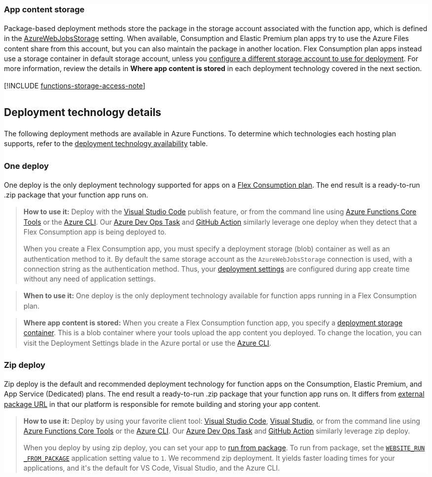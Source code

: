 ### App content storage

Package-based deployment methods store the package in the storage account associated with the function app, which is defined in the [AzureWebJobsStorage](functions-app-settings.md#azurewebjobsstorage) setting. When available, Consumption and Elastic Premium plan apps try to use the Azure Files content share from this account, but you can also maintain the package in another location. Flex Consumption plan apps instead use a storage container in default storage account, unless you [configure a different storage account to use for deployment](flex-consumption-how-to.md#configure-deployment-settings). For more information, review the details in **Where app content is stored** in each deployment technology covered in the next section.

[!INCLUDE [functions-storage-access-note](../../includes/functions-storage-access-note.md)]

## Deployment technology details

The following deployment methods are available in Azure Functions. To determine which technologies each hosting plan supports, refer to the [deployment technology availability](#deployment-technology-availability) table.

### One deploy
One deploy is the only deployment technology supported for apps on a [Flex Consumption plan](./flex-consumption-plan.md). The end result is a ready-to-run .zip package that your function app runs on.

>__How to use it:__ Deploy with the [Visual Studio Code](functions-develop-vs-code.md#publish-to-azure) publish feature, or from the command line using [Azure Functions Core Tools](functions-run-local.md#project-file-deployment) or the [Azure CLI](/cli/azure/functionapp/deployment/source#az-functionapp-deployment-source-config-zip). Our [Azure Dev Ops Task](functions-how-to-azure-devops.md#deploy-your-app-1) and [GitHub Action](functions-how-to-github-actions.md) similarly leverage one deploy when they detect that a Flex Consumption app is being deployed to.
>
> When you create a Flex Consumption app, you must specify a deployment storage (blob) container as well as an authentication method to it. By default the same storage account as the `AzureWebJobsStorage` connection is used, with a connection string as the authentication method. Thus, your [deployment settings](flex-consumption-how-to.md#configure-deployment-settings) are configured during app create time without any need of application settings.

>__When to use it:__ One deploy is the only deployment technology available for function apps running in a Flex Consumption plan. 

>__Where app content is stored:__ When you create a Flex Consumption function app, you specify a [deployment storage container](functions-infrastructure-as-code.md?pivots=flex-consumption-plan#deployment-sources). This is a blob container where your tools upload the app content you deployed. To change the location, you can visit the Deployment Settings blade in the Azure portal or use the [Azure CLI](flex-consumption-how-to.md#configure-deployment-settings).

### Zip deploy

Zip deploy is the default and recommended deployment technology for function apps on the Consumption, Elastic Premium, and App Service (Dedicated) plans. The end result a ready-to-run .zip package that your function app runs on. It differs from [external package URL](#external-package-url) in that our platform is responsible for remote building and storing your app content.

>__How to use it:__ Deploy by using your favorite client tool: [Visual Studio Code](functions-develop-vs-code.md#publish-to-azure), [Visual Studio](functions-develop-vs.md#publish-to-azure), or from the command line using [Azure Functions Core Tools](functions-run-local.md#project-file-deployment) or the [Azure CLI](/cli/azure/functionapp/deployment/source#az-functionapp-deployment-source-config-zip). Our [Azure Dev Ops Task](functions-how-to-azure-devops.md#deploy-your-app-1) and [GitHub Action](functions-how-to-github-actions.md) similarly leverage zip deploy. 
>
>When you deploy by using zip deploy, you can set your app to [run from package](run-functions-from-deployment-package.md). To run from package, set the [`WEBSITE_RUN_FROM_PACKAGE`](functions-app-settings.md#website_run_from_package) application setting value to `1`. We recommend zip deployment. It yields faster loading times for your applications, and it's the default for VS Code, Visual Studio, and the Azure CLI.
